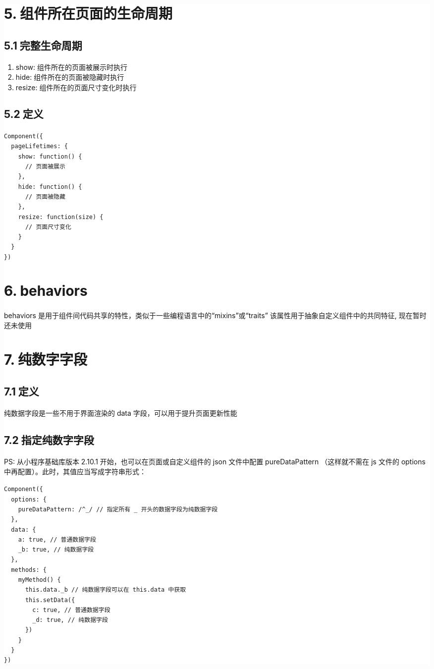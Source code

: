 # 5. 组件所在页面的生命周期
## 5.1 完整生命周期
1. show: 组件所在的页面被展示时执行
2. hide: 组件所在的页面被隐藏时执行
3. resize: 组件所在的页面尺寸变化时执行

## 5.2 定义
```
Component({
  pageLifetimes: {
    show: function() {
      // 页面被展示
    },
    hide: function() {
      // 页面被隐藏
    },
    resize: function(size) {
      // 页面尺寸变化
    }
  }
})
```

# 6. behaviors
behaviors 是用于组件间代码共享的特性，类似于一些编程语言中的“mixins”或“traits”
该属性用于抽象自定义组件中的共同特征, 现在暂时还未使用

# 7. 纯数字字段
## 7.1 定义
纯数据字段是一些不用于界面渲染的 data 字段，可以用于提升页面更新性能

## 7.2 指定纯数字字段
PS: 从小程序基础库版本 2.10.1 开始，也可以在页面或自定义组件的 json 文件中配置 pureDataPattern （这样就不需在 js 文件的 options 中再配置）。此时，其值应当写成字符串形式：
```
Component({
  options: {
    pureDataPattern: /^_/ // 指定所有 _ 开头的数据字段为纯数据字段
  },
  data: {
    a: true, // 普通数据字段
    _b: true, // 纯数据字段
  },
  methods: {
    myMethod() {
      this.data._b // 纯数据字段可以在 this.data 中获取
      this.setData({
        c: true, // 普通数据字段
        _d: true, // 纯数据字段
      })
    }
  }
})
```
